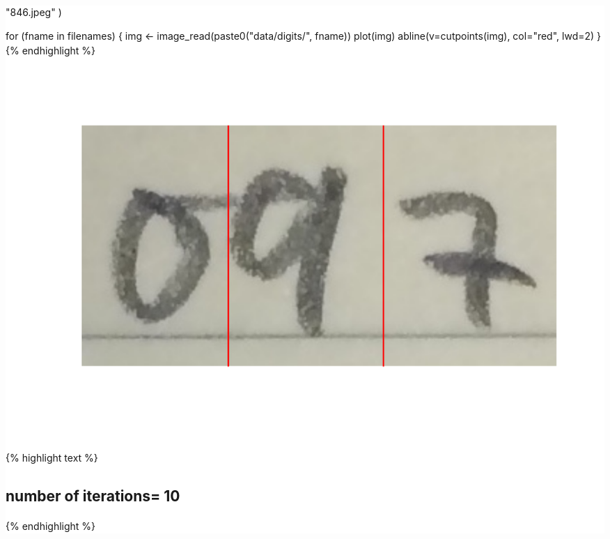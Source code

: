   "846.jpeg"
)

for (fname in filenames) {
  img <- image_read(paste0("data/digits/", fname))
  plot(img)
  abline(v=cutpoints(img), col="red", lwd=2)
}
{% endhighlight %}

![plot of chunk allnumbers](/assets/Rfig/allnumbers-1.svg)

{% highlight text %}
## number of iterations= 10
{% endhighlight %}
